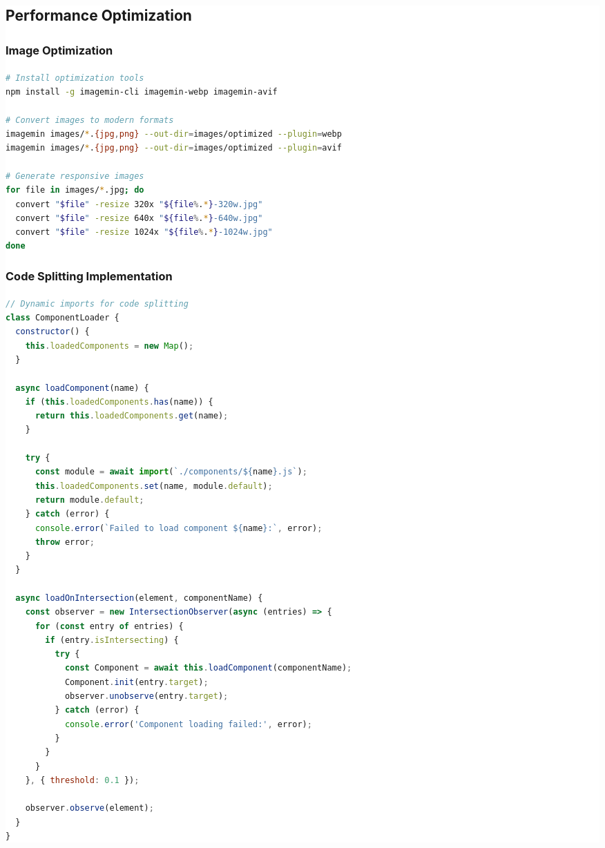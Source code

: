 ## Performance Optimization

### Image Optimization

```bash
# Install optimization tools
npm install -g imagemin-cli imagemin-webp imagemin-avif

# Convert images to modern formats
imagemin images/*.{jpg,png} --out-dir=images/optimized --plugin=webp
imagemin images/*.{jpg,png} --out-dir=images/optimized --plugin=avif

# Generate responsive images
for file in images/*.jpg; do
  convert "$file" -resize 320x "${file%.*}-320w.jpg"
  convert "$file" -resize 640x "${file%.*}-640w.jpg"
  convert "$file" -resize 1024x "${file%.*}-1024w.jpg"
done
```

### Code Splitting Implementation

```javascript
// Dynamic imports for code splitting
class ComponentLoader {
  constructor() {
    this.loadedComponents = new Map();
  }
  
  async loadComponent(name) {
    if (this.loadedComponents.has(name)) {
      return this.loadedComponents.get(name);
    }
    
    try {
      const module = await import(`./components/${name}.js`);
      this.loadedComponents.set(name, module.default);
      return module.default;
    } catch (error) {
      console.error(`Failed to load component ${name}:`, error);
      throw error;
    }
  }
  
  async loadOnIntersection(element, componentName) {
    const observer = new IntersectionObserver(async (entries) => {
      for (const entry of entries) {
        if (entry.isIntersecting) {
          try {
            const Component = await this.loadComponent(componentName);
            Component.init(entry.target);
            observer.unobserve(entry.target);
          } catch (error) {
            console.error('Component loading failed:', error);
          }
        }
      }
    }, { threshold: 0.1 });
    
    observer.observe(element);
  }
}

```